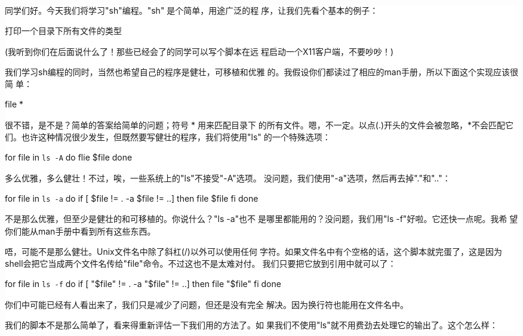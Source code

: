 同学们好。今天我们将学习"sh"编程。"sh" 是个简单，用途广泛的程
序，让我们先看个基本的例子：

打印一个目录下所有文件的类型

(我听到你们在后面说什么了！那些已经会了的同学可以写个脚本在远
程启动一个X11客户端，不要吵吵！)

我们学习sh编程的同时，当然也希望自己的程序是健壮，可移植和优雅
的。我假设你们都读过了相应的man手册，所以下面这个实现应该很简
单：

file *

很不错，是不是？简单的答案给简单的问题；符号 * 用来匹配目录下
的所有文件。嗯，不一定。以点(.)开头的文件会被忽略，*不会匹配它
们。也许这种情况很少发生，但既然要写健壮的程序，我们将使用"ls"
的一个特殊选项：

for file in `ls -A`
do
flie $file
done

多么优雅，多么健壮！不过，唉，一些系统上的"ls"不接受"-A"选项。
没问题，我们使用"-a"选项，然后再去掉"."和".."：

for file in `ls -a`
do
if [ $file != . -a $file != ..]
then
file $file
fi
done

不是那么优雅，但至少是健壮的和可移植的。你说什么？"ls -a"也不
是哪里都能用的？没问题，我们用"ls -f"好啦。它还快一点呢。我希
望你们能从man手册中看到所有这些东西。

唔，可能不是那么健壮。Unix文件名中除了斜杠(/)以外可以使用任何
字符。如果文件名中有个空格的话，这个脚本就完蛋了，这是因为
shell会把它当成两个文件名传给"file"命令。不过这也不是太难对付。
我们只要把它放到引用中就可以了：

for file in `ls -f`
do
if [ "$file" != . -a "$file" != ..]
then
file "$file"
fi
done

你们中可能已经有人看出来了，我们只是减少了问题，但还是没有完全
解决。因为换行符也能用在文件名中。

我们的脚本不是那么简单了，看来得重新评估一下我们用的方法了。如
果我们不使用"ls"就不用费劲去处理它的输出了。这个怎么样：
